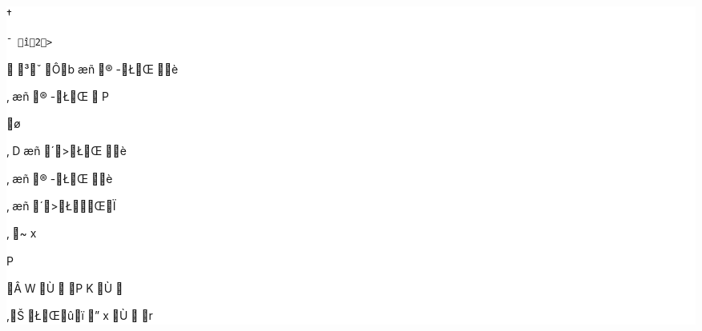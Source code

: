 †




 	¯ î2>

³ˇ
Ôb
æñ
®
-ŁŒ
è

‚
æñ
®
-ŁŒ

P

ø

‚
D
æñ
´>ŁŒ
è

‚
æñ
®
-ŁŒ
è

‚
æñ
´>ŁŒÏ

‚
~
x

P

Â
W Ù

P
K Ù


,Š
ŁŒûï
”
x Ù

r
